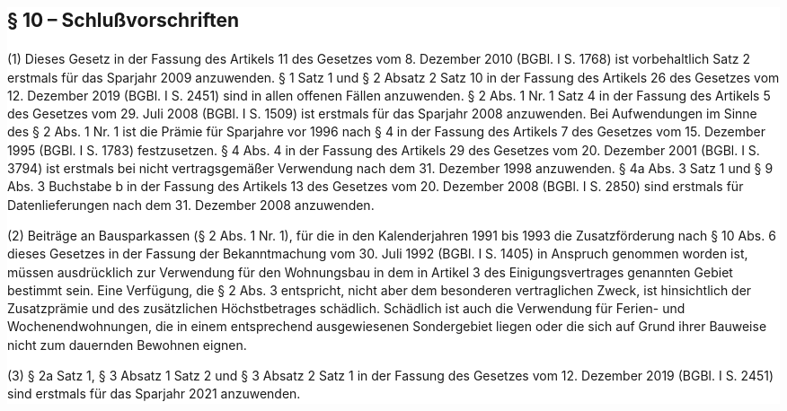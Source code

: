 
## § 10 – Schlußvorschriften

(1) Dieses Gesetz in der Fassung des Artikels 11 des Gesetzes vom 8. Dezember 2010 (BGBl. I S. 1768) ist vorbehaltlich Satz 2 erstmals für das Sparjahr 2009 anzuwenden. § 1 Satz 1 und § 2 Absatz 2 Satz 10 in der Fassung des Artikels 26 des Gesetzes vom 12. Dezember 2019 (BGBl. I S. 2451) sind in allen offenen Fällen anzuwenden. § 2 Abs. 1 Nr. 1 Satz 4 in der Fassung des Artikels 5 des Gesetzes vom 29. Juli 2008 (BGBl. I S. 1509) ist erstmals für das Sparjahr 2008 anzuwenden. Bei Aufwendungen im Sinne des § 2 Abs. 1 Nr. 1 ist die Prämie für Sparjahre vor 1996 nach § 4 in der Fassung des Artikels 7 des Gesetzes vom 15. Dezember 1995 (BGBl. I S. 1783) festzusetzen. § 4 Abs. 4 in der Fassung des Artikels 29 des Gesetzes vom 20. Dezember 2001 (BGBl. I S. 3794) ist erstmals bei nicht vertragsgemäßer Verwendung nach dem 31. Dezember 1998 anzuwenden. § 4a Abs. 3 Satz 1 und § 9 Abs. 3 Buchstabe b in der Fassung des Artikels 13 des Gesetzes vom 20. Dezember 2008 (BGBl. I S. 2850) sind erstmals für Datenlieferungen nach dem 31. Dezember 2008 anzuwenden.

(2) Beiträge an Bausparkassen (§ 2 Abs. 1 Nr. 1), für die in den Kalenderjahren 1991 bis 1993 die Zusatzförderung nach § 10 Abs. 6 dieses Gesetzes in der Fassung der Bekanntmachung vom 30. Juli 1992 (BGBl. I S. 1405) in Anspruch genommen worden ist, müssen ausdrücklich zur Verwendung für den Wohnungsbau in dem in Artikel 3 des Einigungsvertrages genannten Gebiet bestimmt sein. Eine Verfügung, die § 2 Abs. 3 entspricht, nicht aber dem besonderen vertraglichen Zweck, ist hinsichtlich der Zusatzprämie und des zusätzlichen Höchstbetrages schädlich. Schädlich ist auch die Verwendung für Ferien- und Wochenendwohnungen, die in einem entsprechend ausgewiesenen Sondergebiet liegen oder die sich auf Grund ihrer Bauweise nicht zum dauernden Bewohnen eignen.

(3) § 2a Satz 1, § 3 Absatz 1 Satz 2 und § 3 Absatz 2 Satz 1 in der Fassung des Gesetzes vom 12. Dezember 2019 (BGBl. I S. 2451) sind erstmals für das Sparjahr 2021 anzuwenden.
